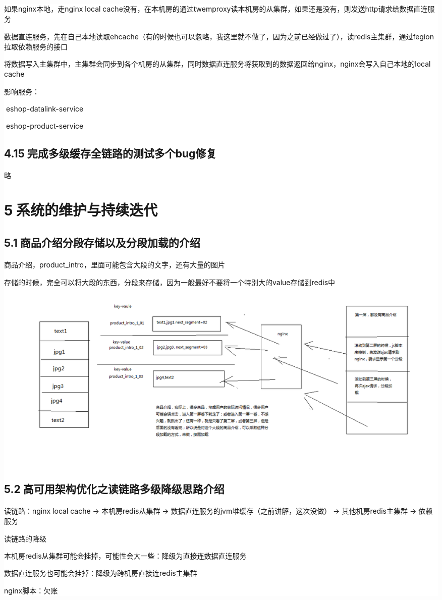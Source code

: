 如果nginx本地，走nginx local cache没有，在本机房的通过twemproxy读本机房的从集群，如果还是没有，则发送http请求给数据直连服务

数据直连服务，先在自己本地读取ehcache（有的时候也可以忽略，我这里就不做了，因为之前已经做过了），读redis主集群，通过fegion拉取依赖服务的接口

将数据写入主集群中，主集群会同步到各个机房的从集群，同时数据直连服务将获取到的数据返回给nginx，nginx会写入自己本地的local cache

影响服务：

​	eshop-datalink-service

​	eshop-product-service

## 4.15 完成多级缓存全链路的测试多个bug修复

略

# 5 系统的维护与持续迭代

## 5.1 商品介绍分段存储以及分段加载的介绍

商品介绍，product_intro，里面可能包含大段的文字，还有大量的图片

存储的时候，完全可以将大段的东西，分段来存储，因为一般最好不要将一个特别大的value存储到redis中

![商品介绍分段加载思路介绍](商品详情页动态渲染系统.assets/商品介绍分段加载思路介绍.png)

## 5.2 高可用架构优化之读链路多级降级思路介绍

读链路：nginx local cache -> 本机房redis从集群 -> 数据直连服务的jvm堆缓存（之前讲解，这次没做） -> 其他机房redis主集群 -> 依赖服务

读链路的降级

本机房redis从集群可能会挂掉，可能性会大一些：降级为直接连数据直连服务

数据直连服务也可能会挂掉：降级为跨机房直接连redis主集群

nginx脚本：欠账
